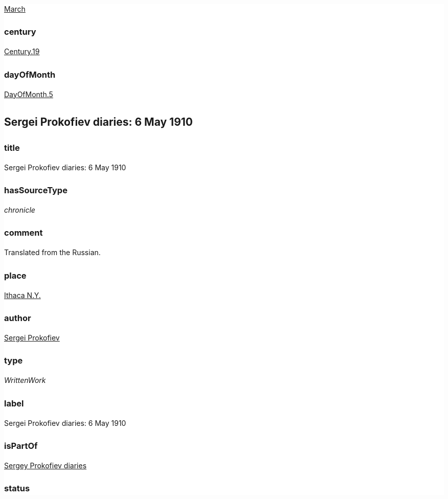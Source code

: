 
[March](#March)

### century


[Century.19](#Century.19)

### dayOfMonth


[DayOfMonth.5](#DayOfMonth.5)

## Sergei Prokofiev diaries: 6 May 1910

### title


Sergei Prokofiev diaries: 6 May 1910

### hasSourceType


*chronicle*

### comment


Translated from the Russian.

### place


[Ithaca N.Y.](#Ithaca-N.Y.)

### author


[Sergei Prokofiev](#Sergei-Prokofiev)

### type


*WrittenWork*

### label


Sergei Prokofiev diaries: 6 May 1910

### isPartOf


[Sergey Prokofiev diaries](#Sergey-Prokofiev-diaries)

### status

